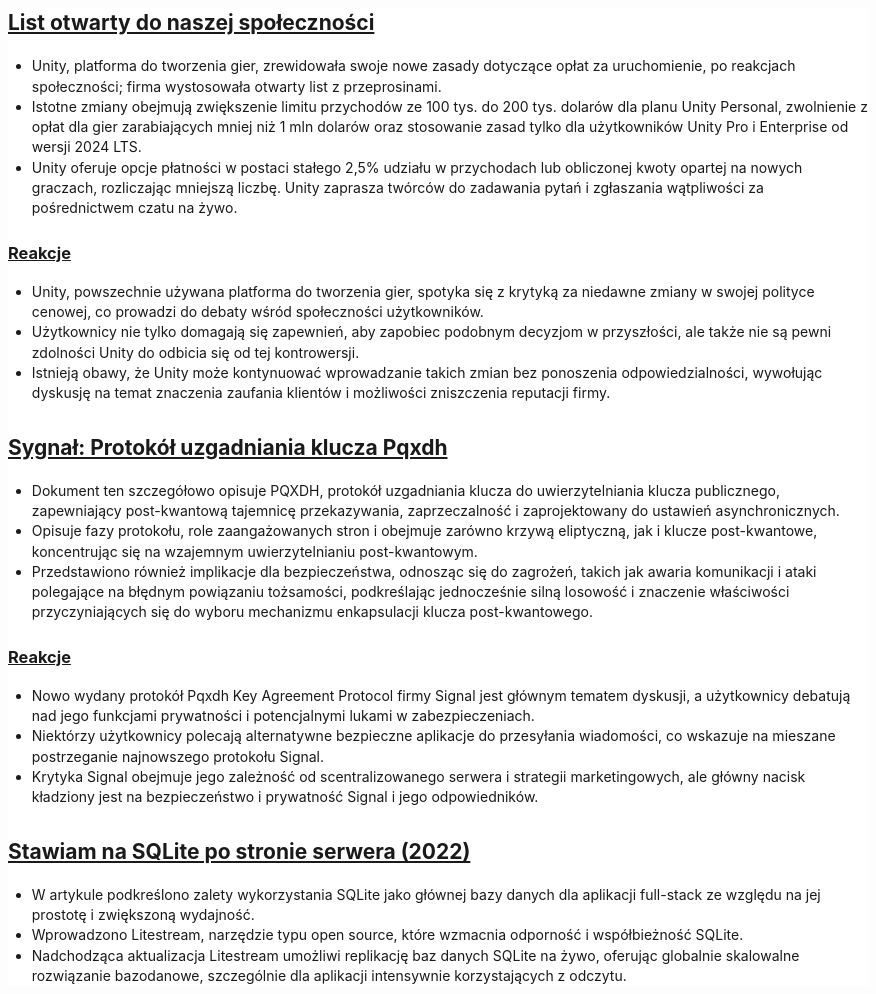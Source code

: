 ## [List otwarty do naszej społeczności](https://blog.unity.com/news/open-letter-on-runtime-fee)

- Unity, platforma do tworzenia gier, zrewidowała swoje nowe zasady dotyczące opłat za uruchomienie, po reakcjach społeczności; firma wystosowała otwarty list z przeprosinami.
- Istotne zmiany obejmują zwiększenie limitu przychodów ze 100 tys. do 200 tys. dolarów dla planu Unity Personal, zwolnienie z opłat dla gier zarabiających mniej niż 1 mln dolarów oraz stosowanie zasad tylko dla użytkowników Unity Pro i Enterprise od wersji 2024 LTS.
- Unity oferuje opcje płatności w postaci stałego 2,5% udziału w przychodach lub obliczonej kwoty opartej na nowych graczach, rozliczając mniejszą liczbę. Unity zaprasza twórców do zadawania pytań i zgłaszania wątpliwości za pośrednictwem czatu na żywo.

### [Reakcje](https://news.ycombinator.com/item?id=37614793)

- Unity, powszechnie używana platforma do tworzenia gier, spotyka się z krytyką za niedawne zmiany w swojej polityce cenowej, co prowadzi do debaty wśród społeczności użytkowników.
- Użytkownicy nie tylko domagają się zapewnień, aby zapobiec podobnym decyzjom w przyszłości, ale także nie są pewni zdolności Unity do odbicia się od tej kontrowersji.
- Istnieją obawy, że Unity może kontynuować wprowadzanie takich zmian bez ponoszenia odpowiedzialności, wywołując dyskusję na temat znaczenia zaufania klientów i możliwości zniszczenia reputacji firmy.

## [Sygnał: Protokół uzgadniania klucza Pqxdh](https://signal.org/docs/specifications/pqxdh/)

- Dokument ten szczegółowo opisuje PQXDH, protokół uzgadniania klucza do uwierzytelniania klucza publicznego, zapewniający post-kwantową tajemnicę przekazywania, zaprzeczalność i zaprojektowany do ustawień asynchronicznych.
- Opisuje fazy protokołu, role zaangażowanych stron i obejmuje zarówno krzywą eliptyczną, jak i klucze post-kwantowe, koncentrując się na wzajemnym uwierzytelnianiu post-kwantowym.
- Przedstawiono również implikacje dla bezpieczeństwa, odnosząc się do zagrożeń, takich jak awaria komunikacji i ataki polegające na błędnym powiązaniu tożsamości, podkreślając jednocześnie silną losowość i znaczenie właściwości przyczyniających się do wyboru mechanizmu enkapsulacji klucza post-kwantowego.

### [Reakcje](https://news.ycombinator.com/item?id=37610447)

- Nowo wydany protokół Pqxdh Key Agreement Protocol firmy Signal jest głównym tematem dyskusji, a użytkownicy debatują nad jego funkcjami prywatności i potencjalnymi lukami w zabezpieczeniach.
- Niektórzy użytkownicy polecają alternatywne bezpieczne aplikacje do przesyłania wiadomości, co wskazuje na mieszane postrzeganie najnowszego protokołu Signal.
- Krytyka Signal obejmuje jego zależność od scentralizowanego serwera i strategii marketingowych, ale główny nacisk kładziony jest na bezpieczeństwo i prywatność Signal i jego odpowiedników.

## [Stawiam na SQLite po stronie serwera (2022)](https://fly.io/blog/all-in-on-sqlite-litestream/)

- W artykule podkreślono zalety wykorzystania SQLite jako głównej bazy danych dla aplikacji full-stack ze względu na jej prostotę i zwiększoną wydajność.
- Wprowadzono Litestream, narzędzie typu open source, które wzmacnia odporność i współbieżność SQLite.
- Nadchodząca aktualizacja Litestream umożliwi replikację baz danych SQLite na żywo, oferując globalnie skalowalne rozwiązanie bazodanowe, szczególnie dla aplikacji intensywnie korzystających z odczytu.
